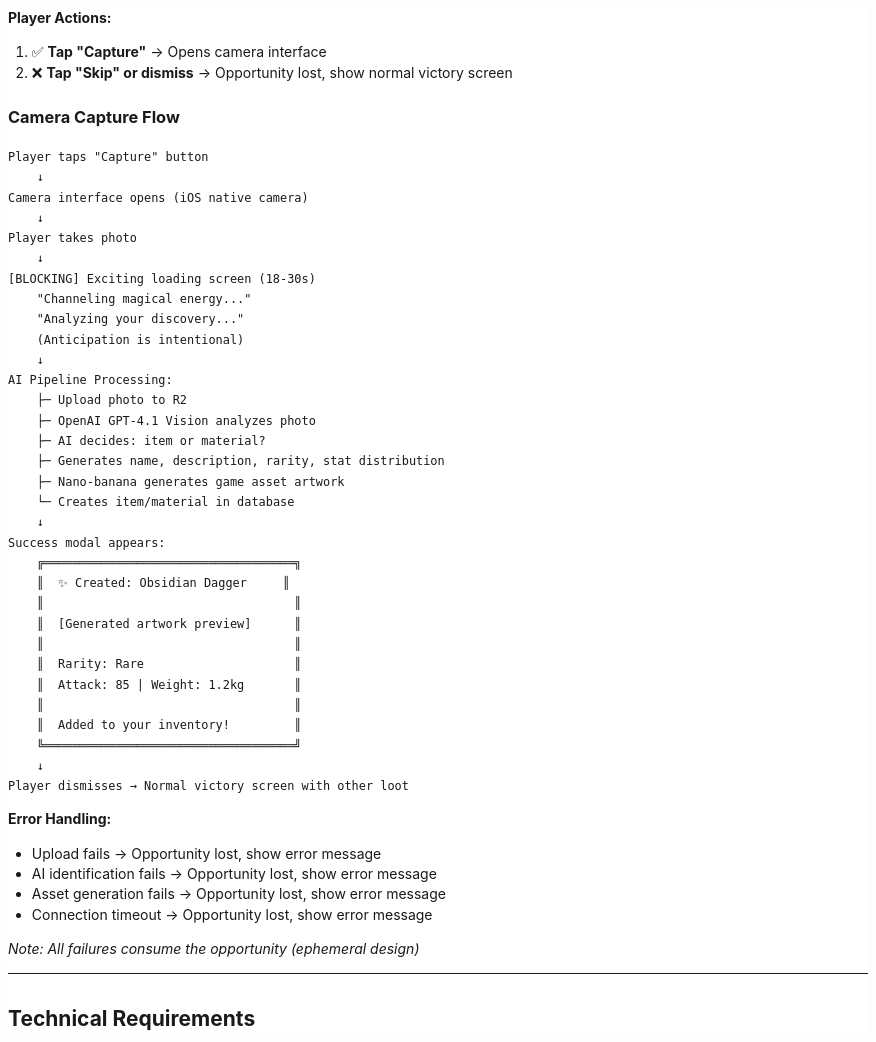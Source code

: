 **Player Actions:**
1. ✅ **Tap "Capture"** → Opens camera interface
2. ❌ **Tap "Skip" or dismiss** → Opportunity lost, show normal victory screen

### Camera Capture Flow

```
Player taps "Capture" button
    ↓
Camera interface opens (iOS native camera)
    ↓
Player takes photo
    ↓
[BLOCKING] Exciting loading screen (18-30s)
    "Channeling magical energy..."
    "Analyzing your discovery..."
    (Anticipation is intentional)
    ↓
AI Pipeline Processing:
    ├─ Upload photo to R2
    ├─ OpenAI GPT-4.1 Vision analyzes photo
    ├─ AI decides: item or material?
    ├─ Generates name, description, rarity, stat distribution
    ├─ Nano-banana generates game asset artwork
    └─ Creates item/material in database
    ↓
Success modal appears:
    ╔═══════════════════════════════════╗
    ║  ✨ Created: Obsidian Dagger     ║
    ║                                   ║
    ║  [Generated artwork preview]      ║
    ║                                   ║
    ║  Rarity: Rare                     ║
    ║  Attack: 85 | Weight: 1.2kg       ║
    ║                                   ║
    ║  Added to your inventory!         ║
    ╚═══════════════════════════════════╝
    ↓
Player dismisses → Normal victory screen with other loot
```

**Error Handling:**
- Upload fails → Opportunity lost, show error message
- AI identification fails → Opportunity lost, show error message
- Asset generation fails → Opportunity lost, show error message
- Connection timeout → Opportunity lost, show error message

*Note: All failures consume the opportunity (ephemeral design)*

---

## Technical Requirements

